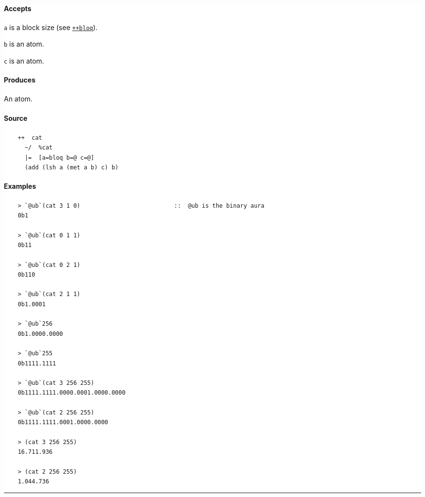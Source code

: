 #### Accepts

`a` is a block size (see [`++bloq`](@/docs/hoon/library/1c.md)).

`b` is an atom.

`c` is an atom.

#### Produces

An atom.

#### Source

```hoon
    ++  cat
      ~/  %cat
      |=  [a=bloq b=@ c=@]
      (add (lsh a (met a b) c) b)
```

#### Examples

```
    > `@ub`(cat 3 1 0)                           ::  @ub is the binary aura
    0b1

    > `@ub`(cat 0 1 1)
    0b11

    > `@ub`(cat 0 2 1)
    0b110

    > `@ub`(cat 2 1 1)
    0b1.0001

    > `@ub`256
    0b1.0000.0000

    > `@ub`255
    0b1111.1111

    > `@ub`(cat 3 256 255)
    0b1111.1111.0000.0001.0000.0000

    > `@ub`(cat 2 256 255)
    0b1111.1111.0001.0000.0000

    > (cat 3 256 255)
    16.711.936

    > (cat 2 256 255)
    1.044.736
```

---